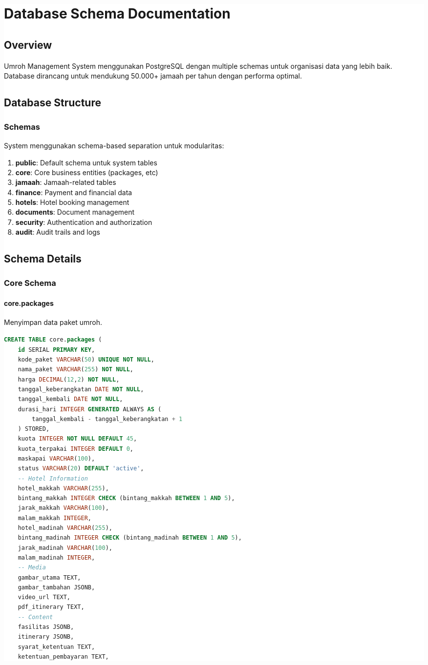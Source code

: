 # Database Schema Documentation

## Overview
Umroh Management System menggunakan PostgreSQL dengan multiple schemas untuk organisasi data yang lebih baik. Database dirancang untuk mendukung 50.000+ jamaah per tahun dengan performa optimal.

## Database Structure

### Schemas
System menggunakan schema-based separation untuk modularitas:

1. **public**: Default schema untuk system tables
2. **core**: Core business entities (packages, etc)
3. **jamaah**: Jamaah-related tables
4. **finance**: Payment and financial data
5. **hotels**: Hotel booking management
6. **documents**: Document management
7. **security**: Authentication and authorization
8. **audit**: Audit trails and logs

## Schema Details

### Core Schema

#### core.packages
Menyimpan data paket umroh.

```sql
CREATE TABLE core.packages (
    id SERIAL PRIMARY KEY,
    kode_paket VARCHAR(50) UNIQUE NOT NULL,
    nama_paket VARCHAR(255) NOT NULL,
    harga DECIMAL(12,2) NOT NULL,
    tanggal_keberangkatan DATE NOT NULL,
    tanggal_kembali DATE NOT NULL,
    durasi_hari INTEGER GENERATED ALWAYS AS (
        tanggal_kembali - tanggal_keberangkatan + 1
    ) STORED,
    kuota INTEGER NOT NULL DEFAULT 45,
    kuota_terpakai INTEGER DEFAULT 0,
    maskapai VARCHAR(100),
    status VARCHAR(20) DEFAULT 'active',
    -- Hotel Information
    hotel_makkah VARCHAR(255),
    bintang_makkah INTEGER CHECK (bintang_makkah BETWEEN 1 AND 5),
    jarak_makkah VARCHAR(100),
    malam_makkah INTEGER,
    hotel_madinah VARCHAR(255),
    bintang_madinah INTEGER CHECK (bintang_madinah BETWEEN 1 AND 5),
    jarak_madinah VARCHAR(100),
    malam_madinah INTEGER,
    -- Media
    gambar_utama TEXT,
    gambar_tambahan JSONB,
    video_url TEXT,
    pdf_itinerary TEXT,
    -- Content
    fasilitas JSONB,
    itinerary JSONB,
    syarat_ketentuan TEXT,
    ketentuan_pembayaran TEXT,
```